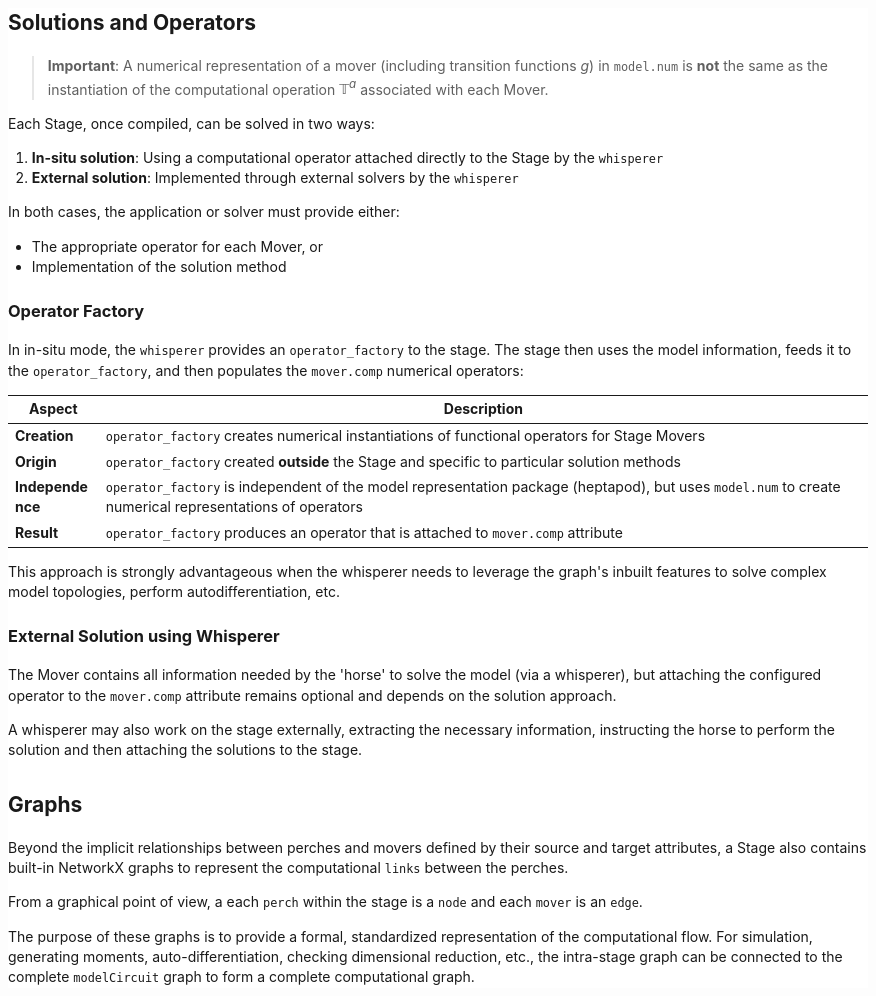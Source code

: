 ## Solutions and Operators

> **Important**: A numerical representation of a mover (including transition functions $g$) in `model.num` is **not** the same as the instantiation of the computational operation $\mathbb{T}^{a}$ associated with each Mover.

Each Stage, once compiled, can be solved in two ways:

1. **In-situ solution**: Using a computational operator attached directly to the Stage by the `whisperer`
2. **External solution**: Implemented through external solvers by the `whisperer`

In both cases, the application or solver must provide either:
- The appropriate operator for each Mover, or
- Implementation of the solution method

### Operator Factory

In in-situ mode, the `whisperer` provides an `operator_factory` to the stage. The stage then uses the model information, feeds it to the `operator_factory`, and then populates the `mover.comp` numerical operators:

| Aspect | Description |
|--------|-------------|
| **Creation** | `operator_factory` creates numerical instantiations of functional operators for Stage Movers |
| **Origin** | `operator_factory` created **outside** the Stage and specific to particular solution methods |
| **Independence** | `operator_factory` is independent of the model representation package (heptapod), but uses `model.num` to create numerical representations of operators |
| **Result** | `operator_factory` produces an operator that is attached to `mover.comp` attribute |

This approach is strongly advantageous when the whisperer needs to leverage the graph's inbuilt features to solve complex model topologies, perform autodifferentiation, etc.

### External Solution using Whisperer

The Mover contains all information needed by the 'horse' to solve the model (via a whisperer), but attaching the configured operator to the `mover.comp` attribute remains optional and depends on the solution approach.

A whisperer may also work on the stage externally, extracting the necessary information, instructing the horse to perform the solution and then attaching the solutions to the stage. 

## Graphs

Beyond the implicit relationships between perches and movers defined by their source and target attributes, a Stage also contains built-in NetworkX graphs to represent the computational `links` between the perches. 

From a graphical point of view, a each `perch` within the stage is a `node` and each `mover` is an `edge`.

The purpose of these graphs is to provide a formal, standardized representation of the computational flow. For simulation, generating moments, auto-differentiation, checking dimensional reduction, etc., the intra-stage graph can be connected to the complete `modelCircuit` graph to form a complete computational graph.
